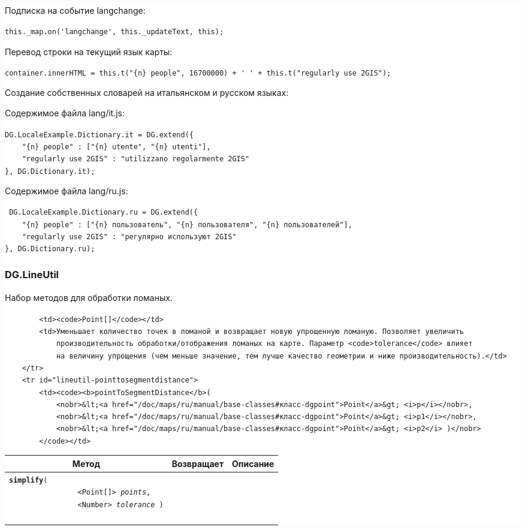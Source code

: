 Подписка на событие langchange:

    this._map.on('langchange', this._updateText, this);

Перевод строки на текущий язык карты:

    container.innerHTML = this.t("{n} people", 16700000) + ' ' + this.t("regularly use 2GIS");

Создание собственных словарей на итальянском и русском языках:

Cодержимое файла lang/it.js:

    DG.LocaleExample.Dictionary.it = DG.extend({
        "{n} people" : ["{n} utente", "{n} utenti"],
        "regularly use 2GIS" : "utilizzano regolarmente 2GIS"
    }, DG.Dictionary.it);

Cодержимое файла lang/ru.js:

     DG.LocaleExample.Dictionary.ru = DG.extend({
        "{n} people" : ["{n} пользователь", "{n} пользователя", "{n} пользователей"],
        "regularly use 2GIS" : "регулярно используют 2GIS"
    }, DG.Dictionary.ru);

### DG.LineUtil

Набор методов для обработки ломаных.

<table>
    <thead>
        <tr>
            <th>Метод</th>
            <th>Возвращает</th>
            <th>Описание</th>
        </tr>
    </thead>
    <tbody>
        <tr id="lineutil-simplify">
            <td><code><b>simplify</b>(
                <nobr>&lt;Point[]&gt; <i>points</i>,</nobr>
                <nobr>&lt;Number&gt; <i>tolerance</i> )</nobr>
            </code></td>

            <td><code>Point[]</code></td>
            <td>Уменьшает количество точек в ломаной и возвращает новую упрощенную ломаную. Позволяет увеличить
                производительность обработки/отображения ломаных на карте. Параметр <code>tolerance</code> влияет
                на величину упрощения (чем меньше значение, тем лучше качество геометрии и ниже производительность).</td>
        </tr>
        <tr id="lineutil-pointtosegmentdistance">
            <td><code><b>pointToSegmentDistance</b>(
                <nobr>&lt;<a href="/doc/maps/ru/manual/base-classes#класс-dgpoint">Point</a>&gt; <i>p</i></nobr>,
                <nobr>&lt;<a href="/doc/maps/ru/manual/base-classes#класс-dgpoint">Point</a>&gt; <i>p1</i></nobr>,
                <nobr>&lt;<a href="/doc/maps/ru/manual/base-classes#класс-dgpoint">Point</a>&gt; <i>p2</i> )</nobr>
            </code></td>
